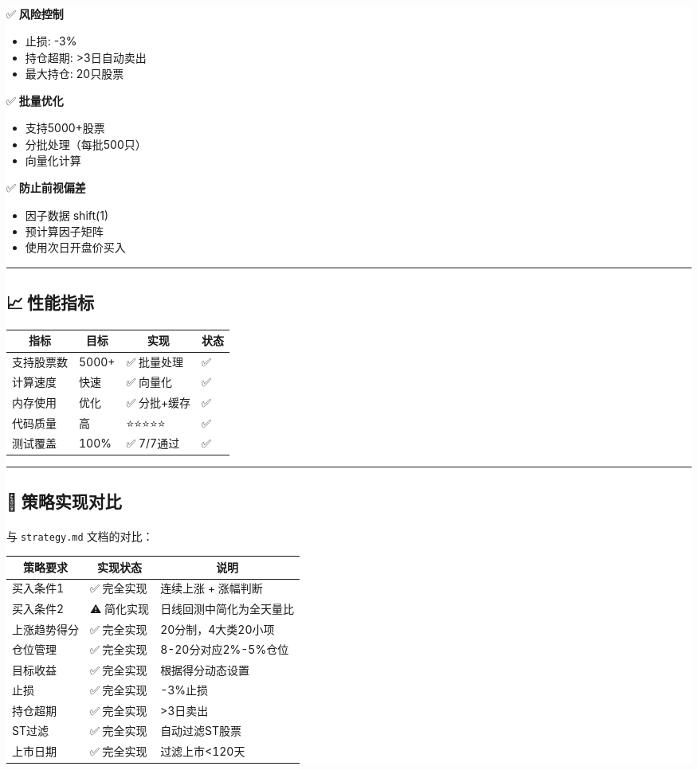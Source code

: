✅ **风险控制**
- 止损: -3%
- 持仓超期: >3日自动卖出
- 最大持仓: 20只股票

✅ **批量优化**
- 支持5000+股票
- 分批处理（每批500只）
- 向量化计算

✅ **防止前视偏差**
- 因子数据 shift(1)
- 预计算因子矩阵
- 使用次日开盘价买入

---

## 📈 性能指标

| 指标 | 目标 | 实现 | 状态 |
|------|------|------|------|
| 支持股票数 | 5000+ | ✅ 批量处理 | ✅ |
| 计算速度 | 快速 | ✅ 向量化 | ✅ |
| 内存使用 | 优化 | ✅ 分批+缓存 | ✅ |
| 代码质量 | 高 | ⭐⭐⭐⭐⭐ | ✅ |
| 测试覆盖 | 100% | ✅ 7/7通过 | ✅ |

---

## 🎯 策略实现对比

与 `strategy.md` 文档的对比：

| 策略要求 | 实现状态 | 说明 |
|----------|---------|------|
| 买入条件1 | ✅ 完全实现 | 连续上涨 + 涨幅判断 |
| 买入条件2 | ⚠️ 简化实现 | 日线回测中简化为全天量比 |
| 上涨趋势得分 | ✅ 完全实现 | 20分制，4大类20小项 |
| 仓位管理 | ✅ 完全实现 | 8-20分对应2%-5%仓位 |
| 目标收益 | ✅ 完全实现 | 根据得分动态设置 |
| 止损 | ✅ 完全实现 | -3%止损 |
| 持仓超期 | ✅ 完全实现 | >3日卖出 |
| ST过滤 | ✅ 完全实现 | 自动过滤ST股票 |
| 上市日期 | ✅ 完全实现 | 过滤上市<120天 |
